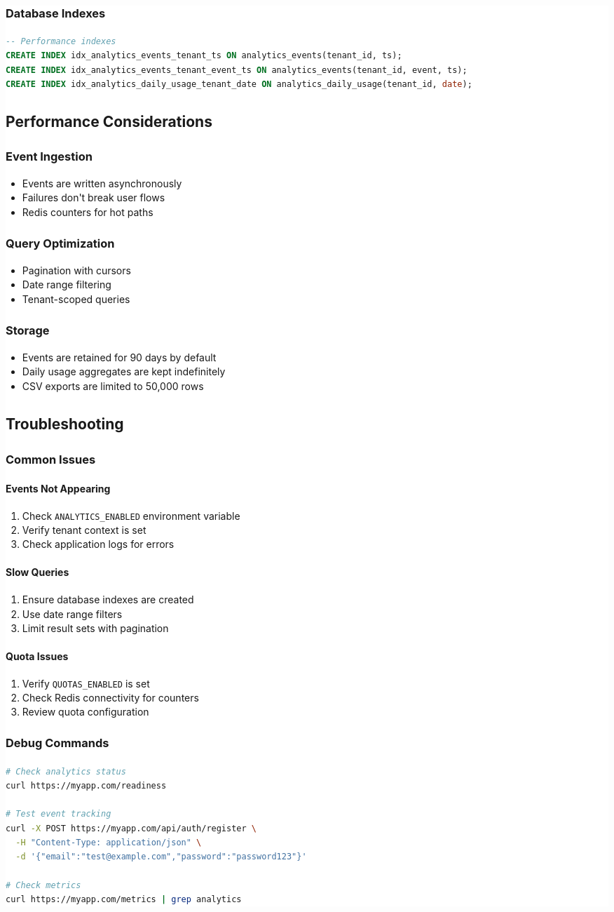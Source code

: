 ### Database Indexes
```sql
-- Performance indexes
CREATE INDEX idx_analytics_events_tenant_ts ON analytics_events(tenant_id, ts);
CREATE INDEX idx_analytics_events_tenant_event_ts ON analytics_events(tenant_id, event, ts);
CREATE INDEX idx_analytics_daily_usage_tenant_date ON analytics_daily_usage(tenant_id, date);
```

## Performance Considerations

### Event Ingestion
- Events are written asynchronously
- Failures don't break user flows
- Redis counters for hot paths

### Query Optimization
- Pagination with cursors
- Date range filtering
- Tenant-scoped queries

### Storage
- Events are retained for 90 days by default
- Daily usage aggregates are kept indefinitely
- CSV exports are limited to 50,000 rows

## Troubleshooting

### Common Issues

#### Events Not Appearing
1. Check `ANALYTICS_ENABLED` environment variable
2. Verify tenant context is set
3. Check application logs for errors

#### Slow Queries
1. Ensure database indexes are created
2. Use date range filters
3. Limit result sets with pagination

#### Quota Issues
1. Verify `QUOTAS_ENABLED` is set
2. Check Redis connectivity for counters
3. Review quota configuration

### Debug Commands
```bash
# Check analytics status
curl https://myapp.com/readiness

# Test event tracking
curl -X POST https://myapp.com/api/auth/register \
  -H "Content-Type: application/json" \
  -d '{"email":"test@example.com","password":"password123"}'

# Check metrics
curl https://myapp.com/metrics | grep analytics
```
